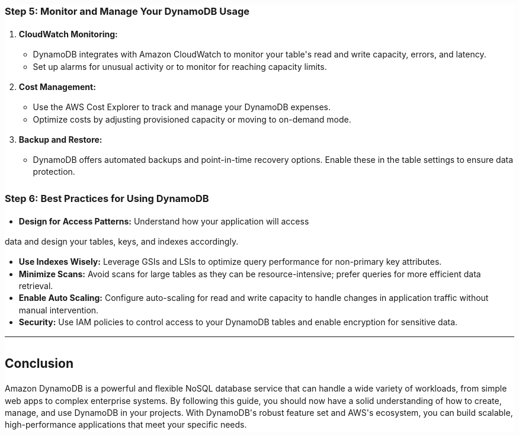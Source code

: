 ### **Step 5: Monitor and Manage Your DynamoDB Usage**

1. **CloudWatch Monitoring:**
   - DynamoDB integrates with Amazon CloudWatch to monitor your table's read and write capacity, errors, and latency.
   - Set up alarms for unusual activity or to monitor for reaching capacity limits.

2. **Cost Management:**
   - Use the AWS Cost Explorer to track and manage your DynamoDB expenses.
   - Optimize costs by adjusting provisioned capacity or moving to on-demand mode.

3. **Backup and Restore:**
   - DynamoDB offers automated backups and point-in-time recovery options. Enable these in the table settings to ensure data protection.

### **Step 6: Best Practices for Using DynamoDB**

- **Design for Access Patterns:** Understand how your application will access

 data and design your tables, keys, and indexes accordingly.
- **Use Indexes Wisely:** Leverage GSIs and LSIs to optimize query performance for non-primary key attributes.
- **Minimize Scans:** Avoid scans for large tables as they can be resource-intensive; prefer queries for more efficient data retrieval.
- **Enable Auto Scaling:** Configure auto-scaling for read and write capacity to handle changes in application traffic without manual intervention.
- **Security:** Use IAM policies to control access to your DynamoDB tables and enable encryption for sensitive data.

---

## **Conclusion**

Amazon DynamoDB is a powerful and flexible NoSQL database service that can handle a wide variety of workloads, from simple web apps to complex enterprise systems. By following this guide, you should now have a solid understanding of how to create, manage, and use DynamoDB in your projects. With DynamoDB's robust feature set and AWS's ecosystem, you can build scalable, high-performance applications that meet your specific needs.